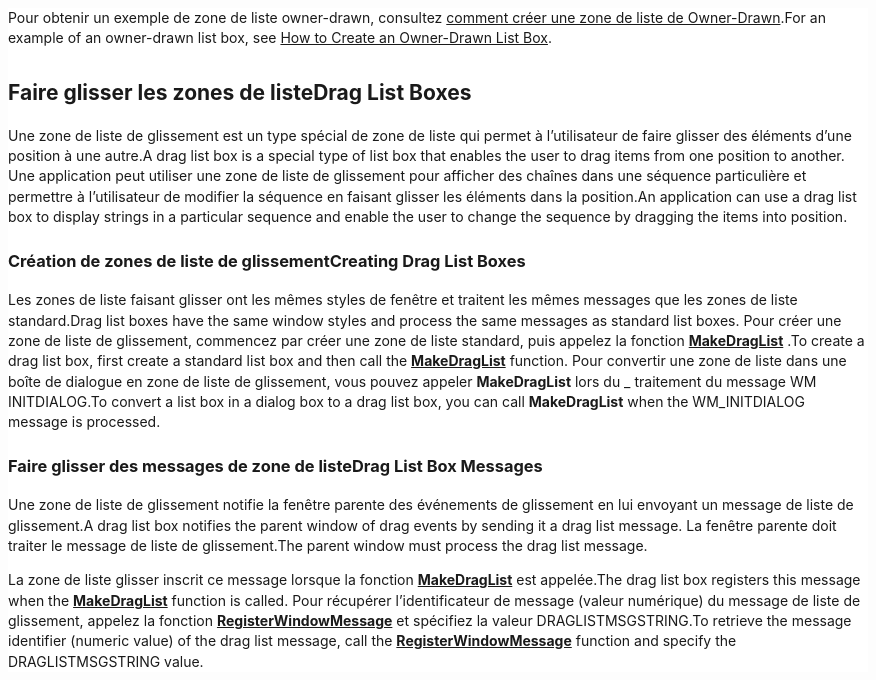 <span data-ttu-id="368d3-338">Pour obtenir un exemple de zone de liste owner-drawn, consultez [comment créer une zone de liste de Owner-Drawn](create-an-owner-drawn-list-box.md).</span><span class="sxs-lookup"><span data-stu-id="368d3-338">For an example of an owner-drawn list box, see [How to Create an Owner-Drawn List Box](create-an-owner-drawn-list-box.md).</span></span>

## <a name="drag-list-boxes"></a><span data-ttu-id="368d3-339">Faire glisser les zones de liste</span><span class="sxs-lookup"><span data-stu-id="368d3-339">Drag List Boxes</span></span>

<span data-ttu-id="368d3-340">Une zone de liste de glissement est un type spécial de zone de liste qui permet à l’utilisateur de faire glisser des éléments d’une position à une autre.</span><span class="sxs-lookup"><span data-stu-id="368d3-340">A drag list box is a special type of list box that enables the user to drag items from one position to another.</span></span> <span data-ttu-id="368d3-341">Une application peut utiliser une zone de liste de glissement pour afficher des chaînes dans une séquence particulière et permettre à l’utilisateur de modifier la séquence en faisant glisser les éléments dans la position.</span><span class="sxs-lookup"><span data-stu-id="368d3-341">An application can use a drag list box to display strings in a particular sequence and enable the user to change the sequence by dragging the items into position.</span></span>

### <a name="creating-drag-list-boxes"></a><span data-ttu-id="368d3-342">Création de zones de liste de glissement</span><span class="sxs-lookup"><span data-stu-id="368d3-342">Creating Drag List Boxes</span></span>

<span data-ttu-id="368d3-343">Les zones de liste faisant glisser ont les mêmes styles de fenêtre et traitent les mêmes messages que les zones de liste standard.</span><span class="sxs-lookup"><span data-stu-id="368d3-343">Drag list boxes have the same window styles and process the same messages as standard list boxes.</span></span> <span data-ttu-id="368d3-344">Pour créer une zone de liste de glissement, commencez par créer une zone de liste standard, puis appelez la fonction [**MakeDragList**](/windows/desktop/api/Commctrl/nf-commctrl-makedraglist) .</span><span class="sxs-lookup"><span data-stu-id="368d3-344">To create a drag list box, first create a standard list box and then call the [**MakeDragList**](/windows/desktop/api/Commctrl/nf-commctrl-makedraglist) function.</span></span> <span data-ttu-id="368d3-345">Pour convertir une zone de liste dans une boîte de dialogue en zone de liste de glissement, vous pouvez appeler **MakeDragList** lors du \_ traitement du message WM INITDIALOG.</span><span class="sxs-lookup"><span data-stu-id="368d3-345">To convert a list box in a dialog box to a drag list box, you can call **MakeDragList** when the WM\_INITDIALOG message is processed.</span></span>

### <a name="drag-list-box-messages"></a><span data-ttu-id="368d3-346">Faire glisser des messages de zone de liste</span><span class="sxs-lookup"><span data-stu-id="368d3-346">Drag List Box Messages</span></span>

<span data-ttu-id="368d3-347">Une zone de liste de glissement notifie la fenêtre parente des événements de glissement en lui envoyant un message de liste de glissement.</span><span class="sxs-lookup"><span data-stu-id="368d3-347">A drag list box notifies the parent window of drag events by sending it a drag list message.</span></span> <span data-ttu-id="368d3-348">La fenêtre parente doit traiter le message de liste de glissement.</span><span class="sxs-lookup"><span data-stu-id="368d3-348">The parent window must process the drag list message.</span></span>

<span data-ttu-id="368d3-349">La zone de liste glisser inscrit ce message lorsque la fonction [**MakeDragList**](/windows/desktop/api/Commctrl/nf-commctrl-makedraglist) est appelée.</span><span class="sxs-lookup"><span data-stu-id="368d3-349">The drag list box registers this message when the [**MakeDragList**](/windows/desktop/api/Commctrl/nf-commctrl-makedraglist) function is called.</span></span> <span data-ttu-id="368d3-350">Pour récupérer l’identificateur de message (valeur numérique) du message de liste de glissement, appelez la fonction [**RegisterWindowMessage**](/windows/desktop/api/winuser/nf-winuser-registerwindowmessagea) et spécifiez la valeur DRAGLISTMSGSTRING.</span><span class="sxs-lookup"><span data-stu-id="368d3-350">To retrieve the message identifier (numeric value) of the drag list message, call the [**RegisterWindowMessage**](/windows/desktop/api/winuser/nf-winuser-registerwindowmessagea) function and specify the DRAGLISTMSGSTRING value.</span></span>
